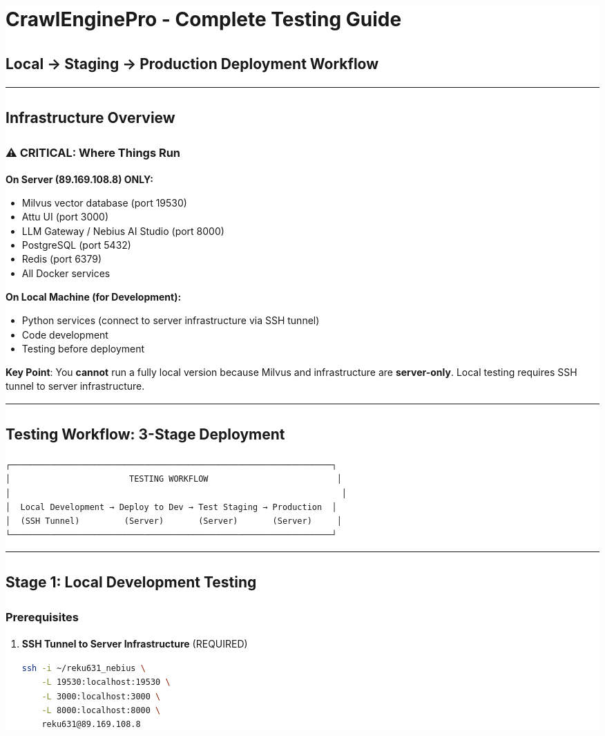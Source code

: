 # CrawlEnginePro - Complete Testing Guide
## Local → Staging → Production Deployment Workflow

---

## Infrastructure Overview

### ⚠️ CRITICAL: Where Things Run

**On Server (89.169.108.8) ONLY:**
- Milvus vector database (port 19530)
- Attu UI (port 3000)
- LLM Gateway / Nebius AI Studio (port 8000)
- PostgreSQL (port 5432)
- Redis (port 6379)
- All Docker services

**On Local Machine (for Development):**
- Python services (connect to server infrastructure via SSH tunnel)
- Code development
- Testing before deployment

**Key Point**: You **cannot** run a fully local version because Milvus and infrastructure are **server-only**. Local testing requires SSH tunnel to server infrastructure.

---

## Testing Workflow: 3-Stage Deployment

```
┌─────────────────────────────────────────────────────────────────┐
│                        TESTING WORKFLOW                          │
│                                                                   │
│  Local Development → Deploy to Dev → Test Staging → Production  │
│  (SSH Tunnel)         (Server)       (Server)       (Server)     │
└─────────────────────────────────────────────────────────────────┘
```

---

## Stage 1: Local Development Testing

### Prerequisites

1. **SSH Tunnel to Server Infrastructure** (REQUIRED)
   ```bash
   ssh -i ~/reku631_nebius \
       -L 19530:localhost:19530 \
       -L 3000:localhost:3000 \
       -L 8000:localhost:8000 \
       reku631@89.169.108.8
   ```
